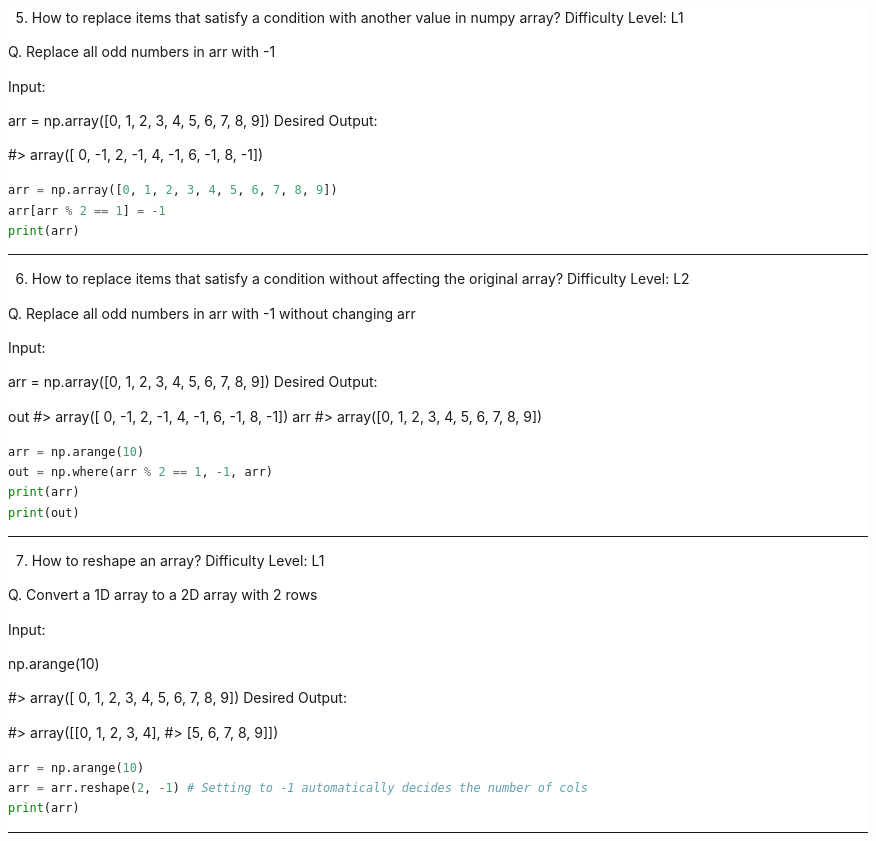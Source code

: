 5. How to replace items that satisfy a condition with another value in numpy array?
Difficulty Level: L1

Q. Replace all odd numbers in arr with -1

Input:

arr = np.array([0, 1, 2, 3, 4, 5, 6, 7, 8, 9])
Desired Output:

#>  array([ 0, -1,  2, -1,  4, -1,  6, -1,  8, -1])

```python
arr = np.array([0, 1, 2, 3, 4, 5, 6, 7, 8, 9])
arr[arr % 2 == 1] = -1
print(arr)
```
---

6. How to replace items that satisfy a condition without affecting the original array?
Difficulty Level: L2

Q. Replace all odd numbers in arr with -1 without changing arr

Input:

arr = np.array([0, 1, 2, 3, 4, 5, 6, 7, 8, 9])
Desired Output:

out
#>  array([ 0, -1,  2, -1,  4, -1,  6, -1,  8, -1])
arr
#>  array([0, 1, 2, 3, 4, 5, 6, 7, 8, 9])

```python
arr = np.arange(10)
out = np.where(arr % 2 == 1, -1, arr)
print(arr)
print(out)
```
---

7. How to reshape an array?
Difficulty Level: L1

Q. Convert a 1D array to a 2D array with 2 rows

Input:

np.arange(10)

#> array([ 0, 1, 2, 3, 4, 5, 6, 7, 8, 9])
Desired Output:

#> array([[0, 1, 2, 3, 4],
#>        [5, 6, 7, 8, 9]])

```python
arr = np.arange(10)
arr = arr.reshape(2, -1) # Setting to -1 automatically decides the number of cols
print(arr)
```
---
